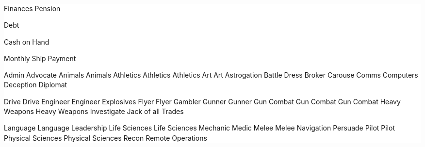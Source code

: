 Finances
Pension

Debt

Cash on Hand

Monthly Ship
Payment

Admin
Advocate
Animals
Animals
Athletics
Athletics
Athletics
Art
Art
Astrogation
Battle Dress
Broker
Carouse
Comms
Computers
Deception
Diplomat

Drive
Drive
Engineer
Engineer
Explosives
Flyer
Flyer
Gambler
Gunner
Gunner
Gun Combat
Gun Combat
Gun Combat
Heavy Weapons
Heavy Weapons
Investigate
Jack of all Trades

Language
Language
Leadership
Life Sciences
Life Sciences
Mechanic
Medic
Melee
Melee
Navigation
Persuade
Pilot
Pilot
Physical Sciences
Physical Sciences
Recon
Remote Operations
